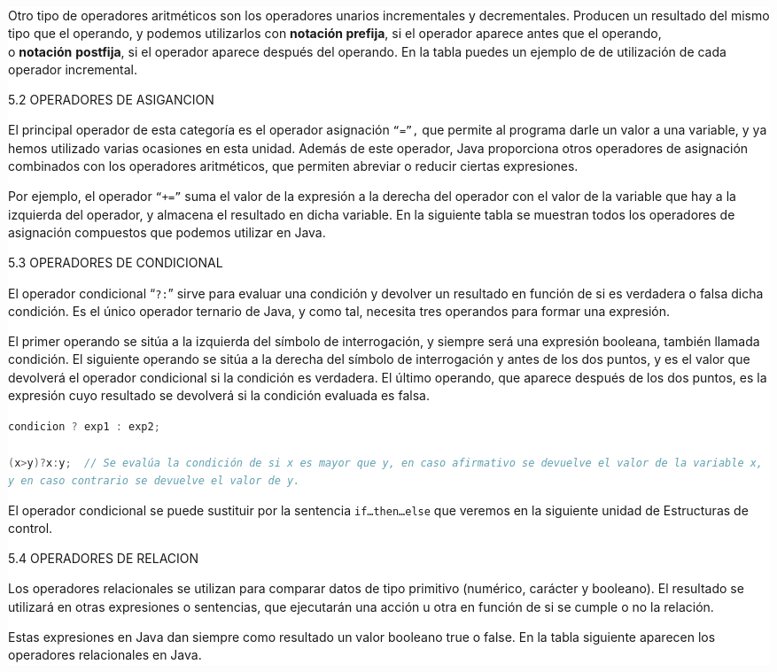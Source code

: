 

Otro tipo de operadores aritméticos son los operadores unarios incrementales y decrementales. Producen un resultado del mismo tipo que el operando, y podemos utilizarlos con **notación prefija**, si el operador aparece antes que el operando, o **notación** **postfija**, si el operador aparece después del operando. En la tabla puedes un ejemplo de de utilización de cada operador incremental.




5.2 OPERADORES DE ASIGANCION

El principal operador de esta categoría es el operador asignación `“=”,` que permite al programa darle un valor a una variable, y ya hemos utilizado varias ocasiones en esta unidad. Además de este operador, Java proporciona otros operadores de asignación combinados con los operadores aritméticos, que permiten abreviar o reducir ciertas expresiones.

Por ejemplo, el operador `“+=”` suma el valor de la expresión a la derecha del operador con el valor de la variable que hay a la izquierda del operador, y almacena el resultado en dicha variable. En la siguiente tabla se muestran todos los operadores de asignación compuestos que podemos utilizar en Java.







5.3 OPERADORES DE CONDICIONAL

El operador condicional “`?:`” sirve para evaluar una condición y devolver un resultado en función de si es verdadera o falsa dicha condición. Es el único operador ternario de Java, y como tal, necesita tres operandos para formar una expresión.

El primer operando se sitúa a la izquierda del símbolo de interrogación, y siempre será una expresión booleana, también llamada condición. El siguiente operando se sitúa a la derecha del símbolo de interrogación y antes de los dos puntos, y es el valor que devolverá el operador condicional si la condición es verdadera. El último operando, que aparece después de los dos puntos, es la expresión cuyo resultado se devolverá si la condición evaluada es falsa.

```java
condicion ? exp1 : exp2;

(x>y)?x:y;  // Se evalúa la condición de si x es mayor que y, en caso afirmativo se devuelve el valor de la variable x, y en caso contrario se devuelve el valor de y.
```

El operador condicional se puede sustituir por la sentencia `if…then…else` que veremos en la siguiente unidad de Estructuras de control.




5.4 OPERADORES DE RELACION

Los operadores relacionales se utilizan para comparar datos de tipo primitivo (numérico, carácter y booleano). El resultado se utilizará en otras expresiones o sentencias, que ejecutarán una acción u otra en función de si se cumple o no la relación.

Estas expresiones en Java dan siempre como resultado un valor booleano true o false. En la tabla siguiente aparecen los operadores relacionales en Java.


